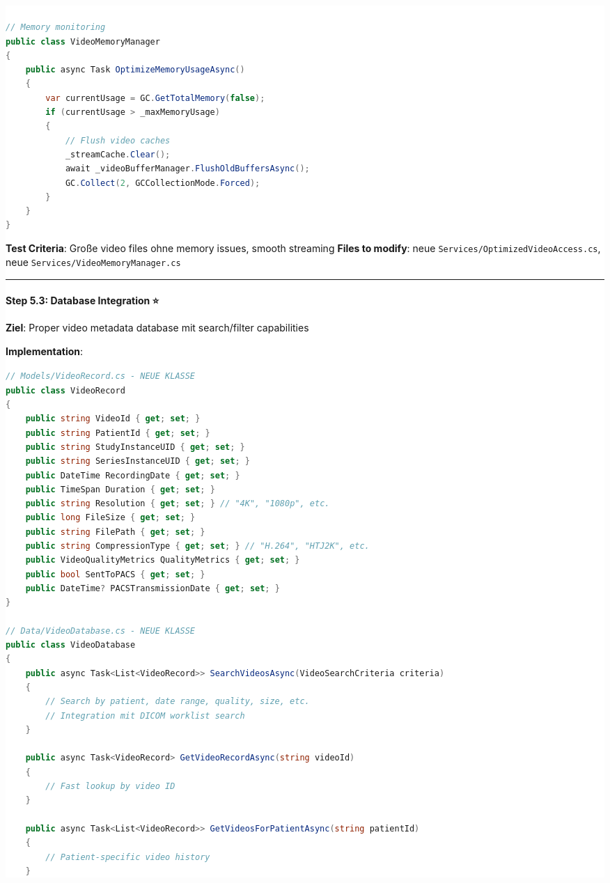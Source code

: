 ```csharp

// Memory monitoring
public class VideoMemoryManager
{
    public async Task OptimizeMemoryUsageAsync()
    {
        var currentUsage = GC.GetTotalMemory(false);
        if (currentUsage > _maxMemoryUsage)
        {
            // Flush video caches
            _streamCache.Clear();
            await _videoBufferManager.FlushOldBuffersAsync();
            GC.Collect(2, GCCollectionMode.Forced);
        }
    }
}
```

**Test Criteria**: Große video files ohne memory issues, smooth streaming
**Files to modify**: neue `Services/OptimizedVideoAccess.cs`, neue `Services/VideoMemoryManager.cs`

---

#### **Step 5.3: Database Integration** ⭐
**Ziel**: Proper video metadata database mit search/filter capabilities

**Implementation**:
```csharp
// Models/VideoRecord.cs - NEUE KLASSE
public class VideoRecord
{
    public string VideoId { get; set; }
    public string PatientId { get; set; }
    public string StudyInstanceUID { get; set; }
    public string SeriesInstanceUID { get; set; }
    public DateTime RecordingDate { get; set; }
    public TimeSpan Duration { get; set; }
    public string Resolution { get; set; } // "4K", "1080p", etc.
    public long FileSize { get; set; }
    public string FilePath { get; set; }
    public string CompressionType { get; set; } // "H.264", "HTJ2K", etc.
    public VideoQualityMetrics QualityMetrics { get; set; }
    public bool SentToPACS { get; set; }
    public DateTime? PACSTransmissionDate { get; set; }
}

// Data/VideoDatabase.cs - NEUE KLASSE
public class VideoDatabase
{
    public async Task<List<VideoRecord>> SearchVideosAsync(VideoSearchCriteria criteria)
    {
        // Search by patient, date range, quality, size, etc.
        // Integration mit DICOM worklist search
    }
    
    public async Task<VideoRecord> GetVideoRecordAsync(string videoId)
    {
        // Fast lookup by video ID
    }
    
    public async Task<List<VideoRecord>> GetVideosForPatientAsync(string patientId)
    {
        // Patient-specific video history
    }
```